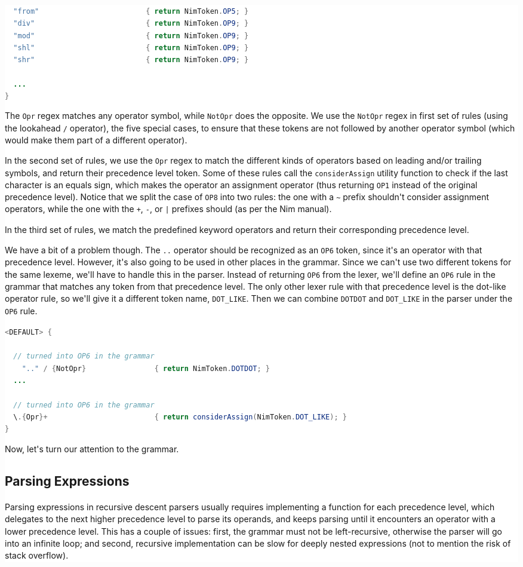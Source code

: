 ```java
  "from"                         { return NimToken.OP5; }
  "div"                          { return NimToken.OP9; }
  "mod"                          { return NimToken.OP9; }
  "shl"                          { return NimToken.OP9; }
  "shr"                          { return NimToken.OP9; }

  ...
}
```

The `Opr` regex matches any operator symbol, while `NotOpr` does the opposite. We use the
`NotOpr` regex in first set of rules (using the lookahead `/` operator), the five special 
cases, to ensure that these tokens are not followed by another operator symbol (which 
would make them part of a different operator).

In the second set of rules, we use the `Opr` regex to match the different kinds of
operators based on leading and/or trailing symbols, and return their precedence level
token. Some of these rules call the `considerAssign` utility function to check if the last
character is an equals sign, which makes the operator an assignment operator (thus
returning `OP1` instead of the original precedence level). Notice that we split the case
of `OP8` into two rules: the one with a `~` prefix shouldn't consider assignment
operators, while the one with the `+`, `-`, or `|` prefixes should (as per the Nim 
manual).

In the third set of rules, we match the predefined keyword operators and return their
corresponding precedence level.

We have a bit of a problem though. The `..` operator should be recognized as an `OP6` 
token, since it's an operator with that precedence level. However, it's also going to 
be used in other places in the grammar. Since we can't use two different tokens for 
the same lexeme, we'll have to handle this in the parser. Instead of returning `OP6` 
from the lexer, we'll define an `OP6` rule in the grammar that matches any token from 
that precedence level. The only other lexer rule with that precedence level is the 
dot-like operator rule, so we'll give it a different token name, `DOT_LIKE`. Then we 
can combine `DOTDOT` and `DOT_LIKE` in the parser under the `OP6` rule.

```java
<DEFAULT> {

  // turned into OP6 in the grammar
    ".." / {NotOpr}                { return NimToken.DOTDOT; }
  ...

  // turned into OP6 in the grammar
  \.{Opr}+                         { return considerAssign(NimToken.DOT_LIKE); }
}
```

Now, let's turn our attention to the grammar.

## Parsing Expressions

Parsing expressions in recursive descent parsers usually requires implementing a 
function for each precedence level, which delegates to the next higher precedence 
level to parse its operands, and keeps parsing until it encounters an operator with
a lower precedence level. This has a couple of issues: first, the grammar must not be 
left-recursive, otherwise the parser will go into an infinite loop; and second, 
recursive implementation can be slow for deeply nested expressions (not to mention the 
risk of stack overflow).
